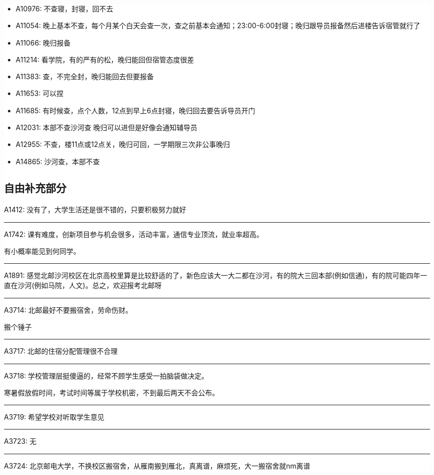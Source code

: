 - A10976: 不查寝，封寝，回不去

- A11054: 晚上基本不查，每个月某个白天会查一次，查之前基本会通知；23:00-6:00封寝；晚归跟导员报备然后进楼告诉宿管就行了

- A11066: 晚归报备

- A11214: 看学院，有的严有的松，晚归能回但宿管态度很差

- A11383: 查，不完全封，晚归能回去但要报备

- A11653: 可以捏

- A11685: 有时候查，点个人数，12点到早上6点封寝，晚归回去要告诉导员开门

- A12031: 本部不查沙河查 晚归可以进但是好像会通知辅导员

- A12955: 不查，楼11点或12点关，晚归可回，一学期限三次非公事晚归

- A14865: 沙河查，本部不查

## 自由补充部分

A1412: 没有了，大学生活还是很不错的，只要积极努力就好

***

A1742: 课有难度，创新项目参与机会很多，活动丰富，通信专业顶流，就业率超高。

有小概率能见到何同学。

***

A1891: 感觉北邮沙河校区在北京高校里算是比较舒适的了，新色应该大一大二都在沙河，有的院大三回本部(例如信通)，有的院可能四年一直在沙河(例如马院，人文)。总之，欢迎报考北邮呀

***

A3714: 北邮最好不要搬宿舍，劳命伤财。

搬个锤子

***

A3717: 北邮的住宿分配管理很不合理

***

A3718: 学校管理层挺傻逼的，经常不顾学生感受一拍脑袋做决定。

寒暑假放假时间，考试时间等属于学校机密，不到最后两天不会公布。

***

A3719: 希望学校对听取学生意见

***

A3723: 无

***

A3724: 北京邮电大学，不换校区搬宿舍，从雁南搬到雁北，真离谱，麻烦死，大一搬宿舍就nm离谱
